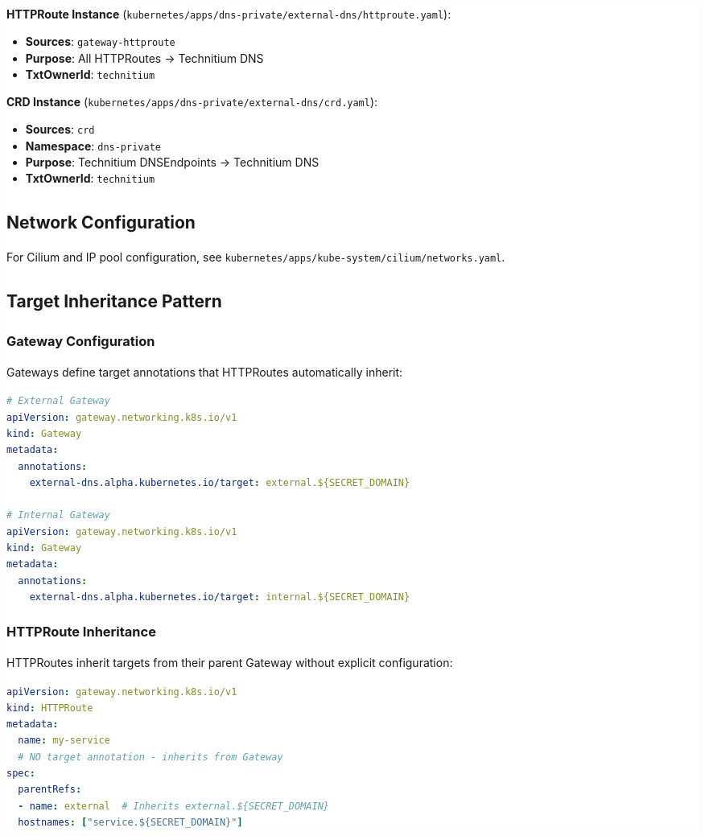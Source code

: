 **HTTPRoute Instance** (`kubernetes/apps/dns-private/external-dns/httproute.yaml`):

- **Sources**: `gateway-httproute`
- **Purpose**: All HTTPRoutes → Technitium DNS
- **TxtOwnerId**: `technitium`

**CRD Instance** (`kubernetes/apps/dns-private/external-dns/crd.yaml`):

- **Sources**: `crd`
- **Namespace**: `dns-private`
- **Purpose**: Technitium DNSEndpoints → Technitium DNS
- **TxtOwnerId**: `technitium`

## Network Configuration

For Cilium and IP pool configuration, see `kubernetes/apps/kube-system/cilium/networks.yaml`.

## Target Inheritance Pattern

### Gateway Configuration

Gateways define target annotations that HTTPRoutes automatically inherit:

```yaml
# External Gateway
apiVersion: gateway.networking.k8s.io/v1
kind: Gateway
metadata:
  annotations:
    external-dns.alpha.kubernetes.io/target: external.${SECRET_DOMAIN}

# Internal Gateway
apiVersion: gateway.networking.k8s.io/v1
kind: Gateway
metadata:
  annotations:
    external-dns.alpha.kubernetes.io/target: internal.${SECRET_DOMAIN}
```

### HTTPRoute Inheritance

HTTPRoutes inherit targets from their parent Gateway without explicit configuration:

```yaml
apiVersion: gateway.networking.k8s.io/v1
kind: HTTPRoute
metadata:
  name: my-service
  # NO target annotation - inherits from Gateway
spec:
  parentRefs:
  - name: external  # Inherits external.${SECRET_DOMAIN}
  hostnames: ["service.${SECRET_DOMAIN}"]
```
